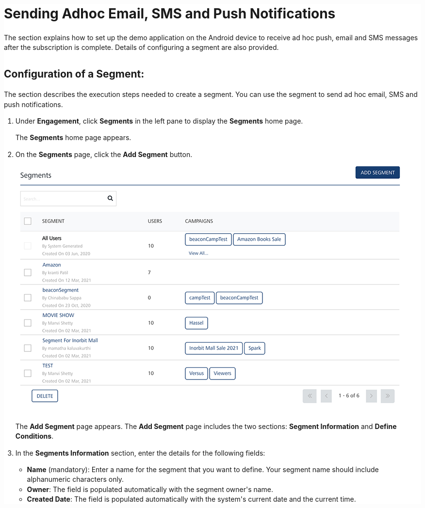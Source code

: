                             


Sending Adhoc Email, SMS and Push Notifications
===============================================

The section explains how to set up the demo application on the Android device to receive ad hoc push, email and SMS messages after the subscription is complete. Details of configuring a segment are also provided.

Configuration of a Segment:
---------------------------

The section describes the execution steps needed to create a segment. You can use the segment to send ad hoc email, SMS and push notifications.

1.  Under **Engagement**, click **Segments** in the left pane to display the **Segments** home page.
    
    The **Segments** home page appears.
    
2.  On the **Segments** page, click the **Add Segment** button.
    
    ![](Resources/Images/image095_589x163.png)
    
    The **Add Segment** page appears. The **Add Segment** page includes the two sections: **Segment Information** and **Define Conditions**.
    
3.  In the **Segments Information** section, enter the details for the following fields:
    *   **Name** (mandatory): Enter a name for the segment that you want to define. Your segment name should include alphanumeric characters only.
    *   **Owner**: The field is populated automatically with the segment owner's name.
    *   **Created Date**: The field is populated automatically with the system's current date and the current time.
        